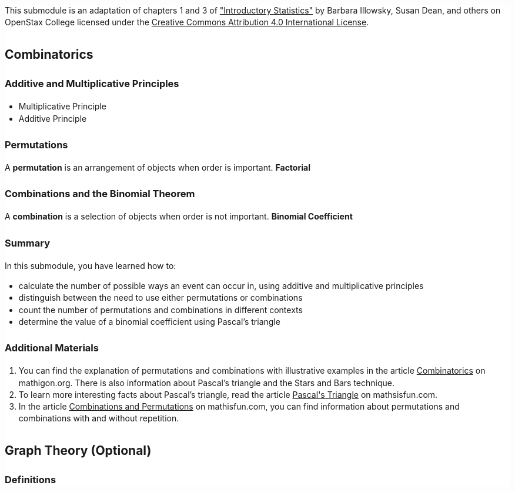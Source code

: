 This submodule is an adaptation of chapters 1 and 3 of ["Introductory Statistics"](https://openstax.org/details/books/introductory-statistics) by Barbara Illowsky, Susan Dean, and others on OpenStax College licensed under the [Creative Commons Attribution 4.0 International License](https://creativecommons.org/licenses/by/4.0/).

## Combinatorics

### Additive and Multiplicative Principles
- Multiplicative Principle
- Additive Principle

### Permutations
A **permutation** is an arrangement of objects when order is important.
**Factorial**

### Combinations and the Binomial Theorem
A **combination** is a selection of objects when order is not important.
**Binomial Coefficient**

### Summary
In this submodule, you have learned how to:

-   calculate the number of possible ways an event can occur in, using additive and multiplicative principles
-   distinguish between the need to use either permutations or combinations
-   count the number of permutations and combinations in different contexts
-   determine the value of a binomial coefficient using Pascal’s triangle

### **Additional Materials**

1.  You can find the explanation of permutations and combinations with illustrative examples in the article [Combinatorics](https://mathigon.org/world/Combinatorics) on mathigon.org. There is also information about Pascal’s triangle and the Stars and Bars technique.
2.  To learn more interesting facts about Pascal’s triangle, read the article [Pascal's Triangle](https://www.mathsisfun.com/pascals-triangle.html) on mathsisfun.com.
3.  In the article [Combinations and Permutations](https://www.mathsisfun.com/combinatorics/combinations-permutations.html) on mathisfun.com, you can find information about permutations and combinations with and without repetition.

## Graph Theory (Optional)

### Definitions